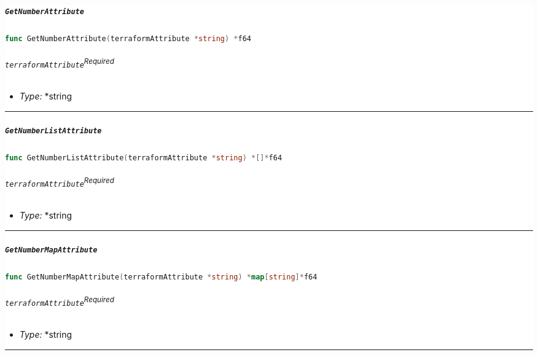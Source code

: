##### `GetNumberAttribute` <a name="GetNumberAttribute" id="@cdktf/provider-opentelekomcloud.dataOpentelekomcloudEnterpriseVpnGatewayV5.DataOpentelekomcloudEnterpriseVpnGatewayV5.getNumberAttribute"></a>

```go
func GetNumberAttribute(terraformAttribute *string) *f64
```

###### `terraformAttribute`<sup>Required</sup> <a name="terraformAttribute" id="@cdktf/provider-opentelekomcloud.dataOpentelekomcloudEnterpriseVpnGatewayV5.DataOpentelekomcloudEnterpriseVpnGatewayV5.getNumberAttribute.parameter.terraformAttribute"></a>

- *Type:* *string

---

##### `GetNumberListAttribute` <a name="GetNumberListAttribute" id="@cdktf/provider-opentelekomcloud.dataOpentelekomcloudEnterpriseVpnGatewayV5.DataOpentelekomcloudEnterpriseVpnGatewayV5.getNumberListAttribute"></a>

```go
func GetNumberListAttribute(terraformAttribute *string) *[]*f64
```

###### `terraformAttribute`<sup>Required</sup> <a name="terraformAttribute" id="@cdktf/provider-opentelekomcloud.dataOpentelekomcloudEnterpriseVpnGatewayV5.DataOpentelekomcloudEnterpriseVpnGatewayV5.getNumberListAttribute.parameter.terraformAttribute"></a>

- *Type:* *string

---

##### `GetNumberMapAttribute` <a name="GetNumberMapAttribute" id="@cdktf/provider-opentelekomcloud.dataOpentelekomcloudEnterpriseVpnGatewayV5.DataOpentelekomcloudEnterpriseVpnGatewayV5.getNumberMapAttribute"></a>

```go
func GetNumberMapAttribute(terraformAttribute *string) *map[string]*f64
```

###### `terraformAttribute`<sup>Required</sup> <a name="terraformAttribute" id="@cdktf/provider-opentelekomcloud.dataOpentelekomcloudEnterpriseVpnGatewayV5.DataOpentelekomcloudEnterpriseVpnGatewayV5.getNumberMapAttribute.parameter.terraformAttribute"></a>

- *Type:* *string

---
